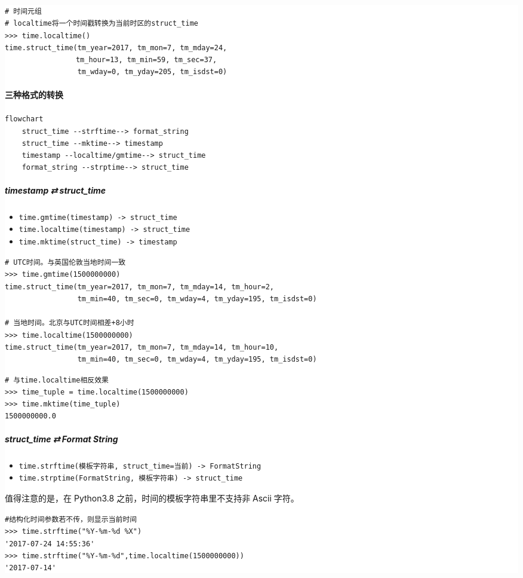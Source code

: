 ```shell
# 时间元组
# localtime将一个时间戳转换为当前时区的struct_time
>>> time.localtime()
time.struct_time(tm_year=2017, tm_mon=7, tm_mday=24,
　　　　　　　　　　tm_hour=13, tm_min=59, tm_sec=37,
                 tm_wday=0, tm_yday=205, tm_isdst=0)
```

#### 三种格式的转换

```mermaid
flowchart
    struct_time --strftime--> format_string
    struct_time --mktime--> timestamp
    timestamp --localtime/gmtime--> struct_time
    format_string --strptime--> struct_time
```

##### timestamp ⇄ struct_time

- `time.gmtime(timestamp) -> struct_time `
- `time.localtime(timestamp) -> struct_time `
- `time.mktime(struct_time) -> timestamp `

```shell
# UTC时间。与英国伦敦当地时间一致
>>> time.gmtime(1500000000)
time.struct_time(tm_year=2017, tm_mon=7, tm_mday=14, tm_hour=2,
                 tm_min=40, tm_sec=0, tm_wday=4, tm_yday=195, tm_isdst=0)

# 当地时间。北京与UTC时间相差+8小时
>>> time.localtime(1500000000)
time.struct_time(tm_year=2017, tm_mon=7, tm_mday=14, tm_hour=10,
                 tm_min=40, tm_sec=0, tm_wday=4, tm_yday=195, tm_isdst=0)
```

```shell
# 与time.localtime相反效果
>>> time_tuple = time.localtime(1500000000)
>>> time.mktime(time_tuple)
1500000000.0
```

##### struct_time ⇄ Format String

- `time.strftime(模板字符串, struct_time=当前) -> FormatString`
- `time.strptime(FormatString, 模板字符串) -> struct_time `

值得注意的是，在 Python3.8 之前，时间的模板字符串里不支持非 Ascii 字符。

```shell
#结构化时间参数若不传，则显示当前时间
>>> time.strftime("%Y-%m-%d %X")
'2017-07-24 14:55:36'
>>> time.strftime("%Y-%m-%d",time.localtime(1500000000))
'2017-07-14'
```
